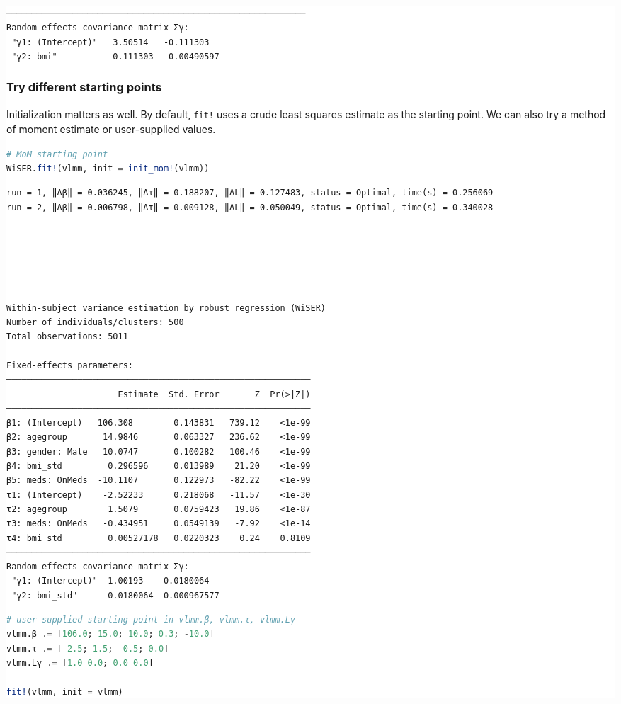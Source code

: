     ───────────────────────────────────────────────────────────
    Random effects covariance matrix Σγ:
     "γ1: (Intercept)"   3.50514   -0.111303
     "γ2: bmi"          -0.111303   0.00490597
    




### Try different starting points

Initialization matters as well. By default, `fit!` uses a crude least squares estimate as the starting point. We can also try a method of moment estimate or user-supplied values.


```julia
# MoM starting point
WiSER.fit!(vlmm, init = init_mom!(vlmm))
```

    run = 1, ‖Δβ‖ = 0.036245, ‖Δτ‖ = 0.188207, ‖ΔL‖ = 0.127483, status = Optimal, time(s) = 0.256069
    run = 2, ‖Δβ‖ = 0.006798, ‖Δτ‖ = 0.009128, ‖ΔL‖ = 0.050049, status = Optimal, time(s) = 0.340028





    
    Within-subject variance estimation by robust regression (WiSER)
    Number of individuals/clusters: 500
    Total observations: 5011
    
    Fixed-effects parameters:
    ────────────────────────────────────────────────────────────
                          Estimate  Std. Error       Z  Pr(>|Z|)
    ────────────────────────────────────────────────────────────
    β1: (Intercept)   106.308        0.143831   739.12    <1e-99
    β2: agegroup       14.9846       0.063327   236.62    <1e-99
    β3: gender: Male   10.0747       0.100282   100.46    <1e-99
    β4: bmi_std         0.296596     0.013989    21.20    <1e-99
    β5: meds: OnMeds  -10.1107       0.122973   -82.22    <1e-99
    τ1: (Intercept)    -2.52233      0.218068   -11.57    <1e-30
    τ2: agegroup        1.5079       0.0759423   19.86    <1e-87
    τ3: meds: OnMeds   -0.434951     0.0549139   -7.92    <1e-14
    τ4: bmi_std         0.00527178   0.0220323    0.24    0.8109
    ────────────────────────────────────────────────────────────
    Random effects covariance matrix Σγ:
     "γ1: (Intercept)"  1.00193    0.0180064
     "γ2: bmi_std"      0.0180064  0.000967577
    





```julia
# user-supplied starting point in vlmm.β, vlmm.τ, vlmm.Lγ
vlmm.β .= [106.0; 15.0; 10.0; 0.3; -10.0]
vlmm.τ .= [-2.5; 1.5; -0.5; 0.0]
vlmm.Lγ .= [1.0 0.0; 0.0 0.0]

fit!(vlmm, init = vlmm)
```
